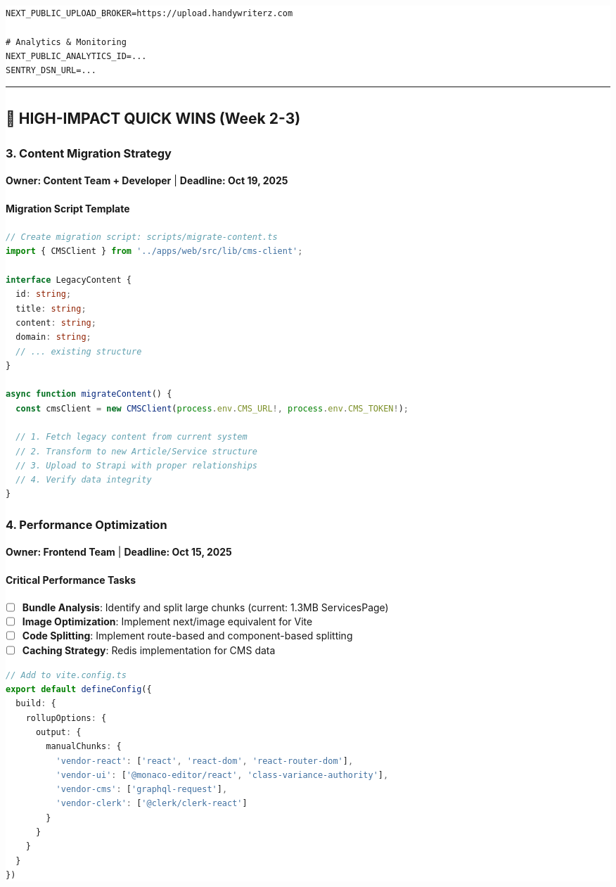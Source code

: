 ```env
NEXT_PUBLIC_UPLOAD_BROKER=https://upload.handywriterz.com

# Analytics & Monitoring
NEXT_PUBLIC_ANALYTICS_ID=...
SENTRY_DSN_URL=...
```

---

## 🎯 HIGH-IMPACT QUICK WINS (Week 2-3)

### 3. Content Migration Strategy
**Owner: Content Team + Developer** | **Deadline: Oct 19, 2025**

#### Migration Script Template
```typescript
// Create migration script: scripts/migrate-content.ts
import { CMSClient } from '../apps/web/src/lib/cms-client';

interface LegacyContent {
  id: string;
  title: string;
  content: string;
  domain: string;
  // ... existing structure
}

async function migrateContent() {
  const cmsClient = new CMSClient(process.env.CMS_URL!, process.env.CMS_TOKEN!);

  // 1. Fetch legacy content from current system
  // 2. Transform to new Article/Service structure
  // 3. Upload to Strapi with proper relationships
  // 4. Verify data integrity
}
```

### 4. Performance Optimization
**Owner: Frontend Team** | **Deadline: Oct 15, 2025**

#### Critical Performance Tasks
- [ ] **Bundle Analysis**: Identify and split large chunks (current: 1.3MB ServicesPage)
- [ ] **Image Optimization**: Implement next/image equivalent for Vite
- [ ] **Code Splitting**: Implement route-based and component-based splitting
- [ ] **Caching Strategy**: Redis implementation for CMS data

```typescript
// Add to vite.config.ts
export default defineConfig({
  build: {
    rollupOptions: {
      output: {
        manualChunks: {
          'vendor-react': ['react', 'react-dom', 'react-router-dom'],
          'vendor-ui': ['@monaco-editor/react', 'class-variance-authority'],
          'vendor-cms': ['graphql-request'],
          'vendor-clerk': ['@clerk/clerk-react']
        }
      }
    }
  }
})
```
